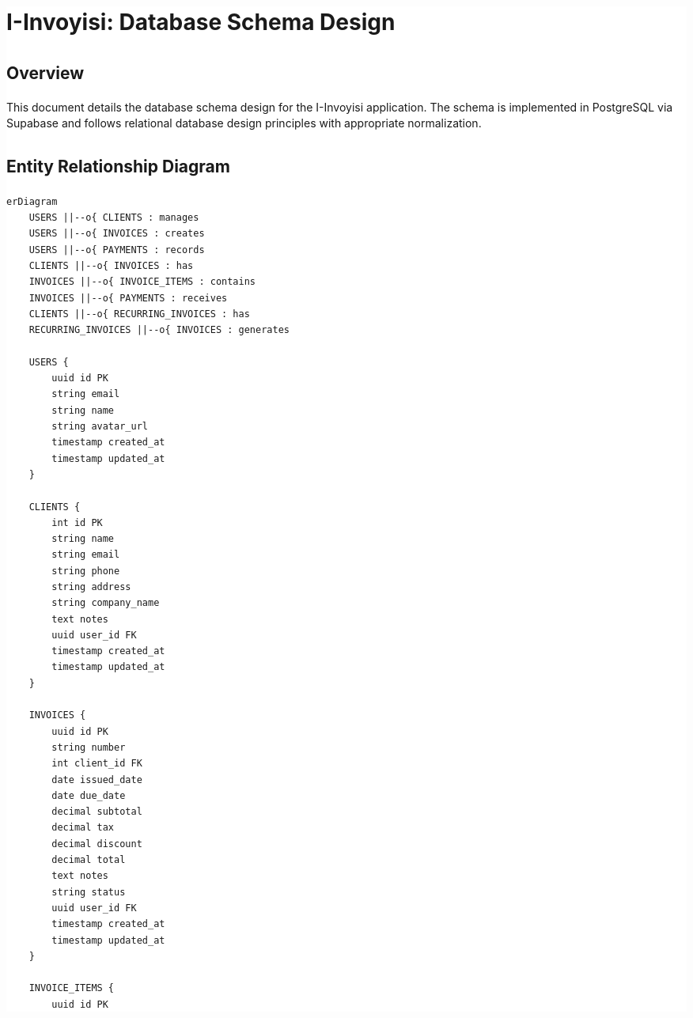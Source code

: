 # I-Invoyisi: Database Schema Design

## Overview

This document details the database schema design for the I-Invoyisi application. The schema is implemented in PostgreSQL via Supabase and follows relational database design principles with appropriate normalization.

## Entity Relationship Diagram

```mermaid
erDiagram
    USERS ||--o{ CLIENTS : manages
    USERS ||--o{ INVOICES : creates
    USERS ||--o{ PAYMENTS : records
    CLIENTS ||--o{ INVOICES : has
    INVOICES ||--o{ INVOICE_ITEMS : contains
    INVOICES ||--o{ PAYMENTS : receives
    CLIENTS ||--o{ RECURRING_INVOICES : has
    RECURRING_INVOICES ||--o{ INVOICES : generates
    
    USERS {
        uuid id PK
        string email
        string name
        string avatar_url
        timestamp created_at
        timestamp updated_at
    }
    
    CLIENTS {
        int id PK
        string name
        string email
        string phone
        string address
        string company_name
        text notes
        uuid user_id FK
        timestamp created_at
        timestamp updated_at
    }
    
    INVOICES {
        uuid id PK
        string number
        int client_id FK
        date issued_date
        date due_date
        decimal subtotal
        decimal tax
        decimal discount
        decimal total
        text notes
        string status
        uuid user_id FK
        timestamp created_at
        timestamp updated_at
    }
    
    INVOICE_ITEMS {
        uuid id PK
```